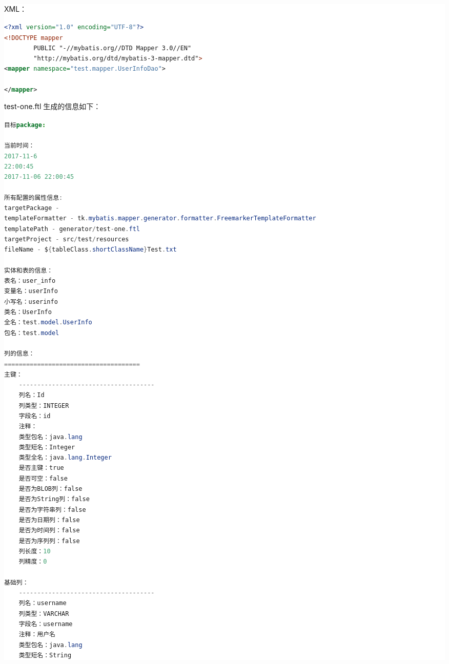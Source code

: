 XML：
```xml
<?xml version="1.0" encoding="UTF-8"?>
<!DOCTYPE mapper
        PUBLIC "-//mybatis.org//DTD Mapper 3.0//EN"
        "http://mybatis.org/dtd/mybatis-3-mapper.dtd">
<mapper namespace="test.mapper.UserInfoDao">

</mapper>
```

test-one.ftl 生成的信息如下：
```java
目标package: 

当前时间：
2017-11-6
22:00:45
2017-11-06 22:00:45

所有配置的属性信息:
targetPackage - 
templateFormatter - tk.mybatis.mapper.generator.formatter.FreemarkerTemplateFormatter
templatePath - generator/test-one.ftl
targetProject - src/test/resources
fileName - ${tableClass.shortClassName}Test.txt

实体和表的信息：
表名：user_info
变量名：userInfo
小写名：userinfo
类名：UserInfo
全名：test.model.UserInfo
包名：test.model

列的信息：
=====================================
主键：
    -------------------------------------
    列名：Id
    列类型：INTEGER
    字段名：id
    注释：
    类型包名：java.lang
    类型短名：Integer
    类型全名：java.lang.Integer
    是否主键：true
    是否可空：false
    是否为BLOB列：false
    是否为String列：false
    是否为字符串列：false
    是否为日期列：false
    是否为时间列：false
    是否为序列列：false
    列长度：10
    列精度：0

基础列：
    -------------------------------------
    列名：username
    列类型：VARCHAR
    字段名：username
    注释：用户名
    类型包名：java.lang
    类型短名：String
```